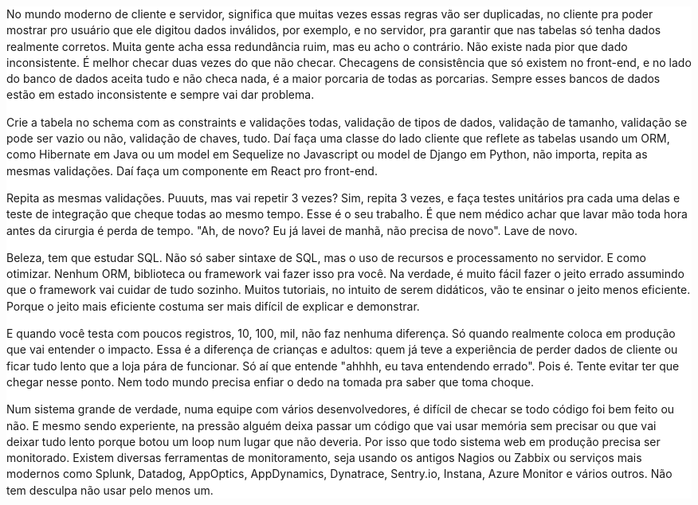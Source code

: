 





No mundo moderno de cliente e servidor, significa que muitas vezes essas regras vão ser duplicadas, no cliente pra poder mostrar pro usuário que ele digitou dados inválidos, por exemplo, e no servidor, pra garantir que nas tabelas só tenha dados realmente corretos. Muita gente acha essa redundância ruim, mas eu acho o contrário. Não existe nada pior que dado inconsistente. É melhor checar duas vezes do que não checar. Checagens de consistência que só existem no front-end, e no lado do banco de dados aceita tudo e não checa nada, é a maior porcaria de todas as porcarias. Sempre esses bancos de dados estão em estado inconsistente e sempre vai dar problema. 







Crie a tabela no schema com as constraints e validações todas, validação de tipos de dados, validação de tamanho, validação se pode ser vazio ou não, validação de chaves, tudo. Daí faça uma classe do lado cliente que reflete as tabelas usando um ORM, como Hibernate em Java ou um model em Sequelize no Javascript ou model de Django em Python, não importa, repita as mesmas validações. Daí faça um componente em React pro front-end. 







Repita as mesmas validações. Puuuts, mas vai repetir 3 vezes? Sim, repita 3 vezes, e faça testes unitários pra cada uma delas e teste de integração que cheque todas ao mesmo tempo. Esse é o seu trabalho. É que nem médico achar que lavar mão toda hora antes da cirurgia é perda de tempo. "Ah, de novo? Eu já lavei de manhã, não precisa de novo". Lave de novo.







Beleza, tem que estudar SQL. Não só saber sintaxe de SQL, mas o  uso de recursos e processamento no servidor. E como otimizar. Nenhum ORM, biblioteca ou framework vai fazer isso pra você. Na verdade, é muito fácil fazer o jeito errado assumindo que o framework vai cuidar de tudo sozinho. Muitos tutoriais, no intuito de serem didáticos, vão te ensinar o jeito menos eficiente. Porque o jeito mais eficiente costuma ser mais difícil de explicar e demonstrar. 







E quando você testa com poucos registros, 10, 100, mil, não faz  nenhuma diferença. Só quando realmente coloca em produção que vai entender o impacto. Essa é a diferença de crianças e adultos: quem já teve a experiência de perder dados de cliente ou ficar tudo lento que a loja pára de funcionar. Só aí que entende "ahhhh, eu tava entendendo errado". Pois é. Tente evitar ter que chegar nesse ponto. Nem todo mundo precisa enfiar o dedo na tomada pra saber que toma choque.







Num sistema grande de verdade, numa equipe com vários desenvolvedores, é difícil de checar se todo código foi bem feito ou não. E mesmo sendo experiente, na pressão alguém deixa passar um código que vai usar memória sem precisar ou que vai deixar tudo lento porque botou um loop num lugar que não deveria. Por isso que todo sistema web em produção precisa ser monitorado. Existem diversas ferramentas de monitoramento, seja usando os antigos Nagios ou Zabbix ou serviços mais modernos como Splunk, Datadog, AppOptics, AppDynamics, Dynatrace, Sentry.io, Instana, Azure Monitor e vários outros. Não tem desculpa não usar pelo menos um.
